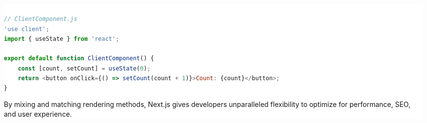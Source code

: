 ```javascript

// ClientComponent.js
'use client';
import { useState } from 'react';

export default function ClientComponent() {
    const [count, setCount] = useState(0);
    return <button onClick={() => setCount(count + 1)}>Count: {count}</button>;
}
```

By mixing and matching rendering methods, Next.js gives developers unparalleled flexibility to optimize for performance, SEO, and user experience.
